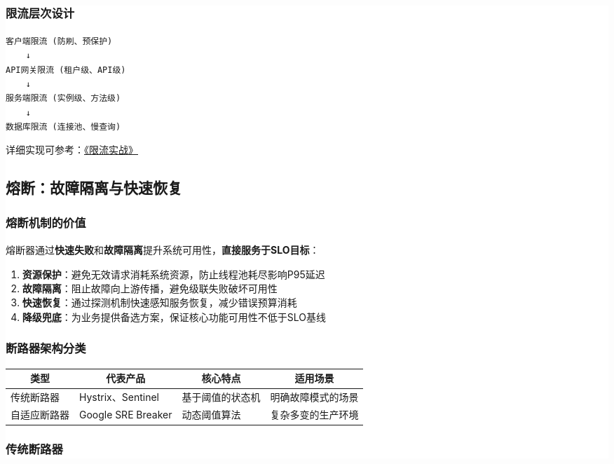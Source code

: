 ### 限流层次设计

```
客户端限流 (防刷、预保护)
    ↓
API网关限流 (租户级、API级)
    ↓  
服务端限流 (实例级、方法级)
    ↓
数据库限流 (连接池、慢查询)
```

详细实现可参考：[《限流实战》](https://codingwhat.github.io/2024/07/09/limiter-in-action/)



## 熔断：故障隔离与快速恢复

### 熔断机制的价值

熔断器通过**快速失败**和**故障隔离**提升系统可用性，**直接服务于SLO目标**：

1. **资源保护**：避免无效请求消耗系统资源，防止线程池耗尽影响P95延迟
2. **故障隔离**：阻止故障向上游传播，避免级联失败破坏可用性
3. **快速恢复**：通过探测机制快速感知服务恢复，减少错误预算消耗
4. **降级兜底**：为业务提供备选方案，保证核心功能可用性不低于SLO基线

### 断路器架构分类

| 类型 | 代表产品 | 核心特点 | 适用场景 |
|------|----------|----------|----------|
| 传统断路器 | Hystrix、Sentinel | 基于阈值的状态机 | 明确故障模式的场景 |
| 自适应断路器 | Google SRE Breaker | 动态阈值算法 | 复杂多变的生产环境 |

### 传统断路器